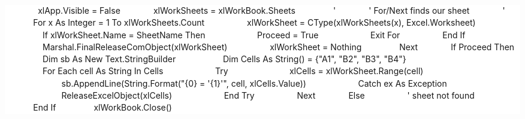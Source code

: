 &nbsp;
&nbsp;&nbsp;&nbsp;&nbsp;&nbsp;&nbsp;&nbsp;&nbsp;&nbsp;&nbsp;&nbsp;&nbsp;xlApp.Visible&nbsp;=&nbsp;False&nbsp;
&nbsp;&nbsp;&nbsp;&nbsp;&nbsp;&nbsp;&nbsp;&nbsp;&nbsp;&nbsp;&nbsp;&nbsp;xlWorkSheets&nbsp;=&nbsp;xlWorkBook.Sheets&nbsp;
&nbsp;
&nbsp;&nbsp;&nbsp;&nbsp;&nbsp;&nbsp;&nbsp;&nbsp;&nbsp;&nbsp;&nbsp;&nbsp;'&nbsp;
&nbsp;&nbsp;&nbsp;&nbsp;&nbsp;&nbsp;&nbsp;&nbsp;&nbsp;&nbsp;&nbsp;&nbsp;'&nbsp;For/Next&nbsp;finds&nbsp;our&nbsp;sheet&nbsp;
&nbsp;&nbsp;&nbsp;&nbsp;&nbsp;&nbsp;&nbsp;&nbsp;&nbsp;&nbsp;&nbsp;&nbsp;'&nbsp;
&nbsp;&nbsp;&nbsp;&nbsp;&nbsp;&nbsp;&nbsp;&nbsp;&nbsp;&nbsp;&nbsp;&nbsp;For&nbsp;x&nbsp;As&nbsp;Integer&nbsp;=&nbsp;<span class="js__num">1</span>&nbsp;To&nbsp;xlWorkSheets.Count&nbsp;
&nbsp;&nbsp;&nbsp;&nbsp;&nbsp;&nbsp;&nbsp;&nbsp;&nbsp;&nbsp;&nbsp;&nbsp;&nbsp;&nbsp;&nbsp;&nbsp;xlWorkSheet&nbsp;=&nbsp;CType(xlWorkSheets(x),&nbsp;Excel.Worksheet)&nbsp;
&nbsp;
&nbsp;&nbsp;&nbsp;&nbsp;&nbsp;&nbsp;&nbsp;&nbsp;&nbsp;&nbsp;&nbsp;&nbsp;&nbsp;&nbsp;&nbsp;&nbsp;If&nbsp;xlWorkSheet.Name&nbsp;=&nbsp;SheetName&nbsp;Then&nbsp;
&nbsp;&nbsp;&nbsp;&nbsp;&nbsp;&nbsp;&nbsp;&nbsp;&nbsp;&nbsp;&nbsp;&nbsp;&nbsp;&nbsp;&nbsp;&nbsp;&nbsp;&nbsp;&nbsp;&nbsp;Proceed&nbsp;=&nbsp;True&nbsp;
&nbsp;&nbsp;&nbsp;&nbsp;&nbsp;&nbsp;&nbsp;&nbsp;&nbsp;&nbsp;&nbsp;&nbsp;&nbsp;&nbsp;&nbsp;&nbsp;&nbsp;&nbsp;&nbsp;&nbsp;Exit&nbsp;For&nbsp;
&nbsp;&nbsp;&nbsp;&nbsp;&nbsp;&nbsp;&nbsp;&nbsp;&nbsp;&nbsp;&nbsp;&nbsp;&nbsp;&nbsp;&nbsp;&nbsp;End&nbsp;If&nbsp;
&nbsp;
&nbsp;&nbsp;&nbsp;&nbsp;&nbsp;&nbsp;&nbsp;&nbsp;&nbsp;&nbsp;&nbsp;&nbsp;&nbsp;&nbsp;&nbsp;&nbsp;Marshal.FinalReleaseComObject(xlWorkSheet)&nbsp;
&nbsp;&nbsp;&nbsp;&nbsp;&nbsp;&nbsp;&nbsp;&nbsp;&nbsp;&nbsp;&nbsp;&nbsp;&nbsp;&nbsp;&nbsp;&nbsp;xlWorkSheet&nbsp;=&nbsp;Nothing&nbsp;
&nbsp;
&nbsp;&nbsp;&nbsp;&nbsp;&nbsp;&nbsp;&nbsp;&nbsp;&nbsp;&nbsp;&nbsp;&nbsp;Next&nbsp;
&nbsp;&nbsp;&nbsp;&nbsp;&nbsp;&nbsp;&nbsp;&nbsp;&nbsp;&nbsp;&nbsp;&nbsp;If&nbsp;Proceed&nbsp;Then&nbsp;
&nbsp;&nbsp;&nbsp;&nbsp;&nbsp;&nbsp;&nbsp;&nbsp;&nbsp;&nbsp;&nbsp;&nbsp;&nbsp;&nbsp;&nbsp;&nbsp;Dim&nbsp;sb&nbsp;As&nbsp;New&nbsp;Text.StringBuilder&nbsp;
&nbsp;
&nbsp;&nbsp;&nbsp;&nbsp;&nbsp;&nbsp;&nbsp;&nbsp;&nbsp;&nbsp;&nbsp;&nbsp;&nbsp;&nbsp;&nbsp;&nbsp;Dim&nbsp;Cells&nbsp;As&nbsp;<span class="js__object">String</span>()&nbsp;=&nbsp;<span class="js__brace">{</span><span class="js__string">&quot;A1&quot;</span>,&nbsp;<span class="js__string">&quot;B2&quot;</span>,&nbsp;<span class="js__string">&quot;B3&quot;</span>,&nbsp;<span class="js__string">&quot;B4&quot;</span><span class="js__brace">}</span>&nbsp;
&nbsp;&nbsp;&nbsp;&nbsp;&nbsp;&nbsp;&nbsp;&nbsp;&nbsp;&nbsp;&nbsp;&nbsp;&nbsp;&nbsp;&nbsp;&nbsp;For&nbsp;Each&nbsp;cell&nbsp;As&nbsp;<span class="js__object">String</span>&nbsp;In&nbsp;Cells&nbsp;
&nbsp;&nbsp;&nbsp;&nbsp;&nbsp;&nbsp;&nbsp;&nbsp;&nbsp;&nbsp;&nbsp;&nbsp;&nbsp;&nbsp;&nbsp;&nbsp;&nbsp;&nbsp;&nbsp;&nbsp;Try&nbsp;
&nbsp;&nbsp;&nbsp;&nbsp;&nbsp;&nbsp;&nbsp;&nbsp;&nbsp;&nbsp;&nbsp;&nbsp;&nbsp;&nbsp;&nbsp;&nbsp;&nbsp;&nbsp;&nbsp;&nbsp;&nbsp;&nbsp;&nbsp;&nbsp;xlCells&nbsp;=&nbsp;xlWorkSheet.Range(cell)&nbsp;
&nbsp;&nbsp;&nbsp;&nbsp;&nbsp;&nbsp;&nbsp;&nbsp;&nbsp;&nbsp;&nbsp;&nbsp;&nbsp;&nbsp;&nbsp;&nbsp;&nbsp;&nbsp;&nbsp;&nbsp;&nbsp;&nbsp;&nbsp;&nbsp;sb.AppendLine(<span class="js__object">String</span>.Format(<span class="js__string">&quot;{0}&nbsp;=&nbsp;'{1}'&quot;</span>,&nbsp;cell,&nbsp;xlCells.Value))&nbsp;
&nbsp;&nbsp;&nbsp;&nbsp;&nbsp;&nbsp;&nbsp;&nbsp;&nbsp;&nbsp;&nbsp;&nbsp;&nbsp;&nbsp;&nbsp;&nbsp;&nbsp;&nbsp;&nbsp;&nbsp;Catch&nbsp;ex&nbsp;As&nbsp;Exception&nbsp;
&nbsp;&nbsp;&nbsp;&nbsp;&nbsp;&nbsp;&nbsp;&nbsp;&nbsp;&nbsp;&nbsp;&nbsp;&nbsp;&nbsp;&nbsp;&nbsp;&nbsp;&nbsp;&nbsp;&nbsp;&nbsp;&nbsp;&nbsp;&nbsp;ReleaseExcelObject(xlCells)&nbsp;
&nbsp;&nbsp;&nbsp;&nbsp;&nbsp;&nbsp;&nbsp;&nbsp;&nbsp;&nbsp;&nbsp;&nbsp;&nbsp;&nbsp;&nbsp;&nbsp;&nbsp;&nbsp;&nbsp;&nbsp;End&nbsp;Try&nbsp;
&nbsp;&nbsp;&nbsp;&nbsp;&nbsp;&nbsp;&nbsp;&nbsp;&nbsp;&nbsp;&nbsp;&nbsp;&nbsp;&nbsp;&nbsp;&nbsp;Next&nbsp;
&nbsp;&nbsp;&nbsp;&nbsp;&nbsp;&nbsp;&nbsp;&nbsp;&nbsp;&nbsp;&nbsp;&nbsp;Else&nbsp;
&nbsp;&nbsp;&nbsp;&nbsp;&nbsp;&nbsp;&nbsp;&nbsp;&nbsp;&nbsp;&nbsp;&nbsp;&nbsp;&nbsp;&nbsp;&nbsp;'&nbsp;sheet&nbsp;not&nbsp;found&nbsp;
&nbsp;&nbsp;&nbsp;&nbsp;&nbsp;&nbsp;&nbsp;&nbsp;&nbsp;&nbsp;&nbsp;&nbsp;End&nbsp;If&nbsp;
&nbsp;
&nbsp;&nbsp;&nbsp;&nbsp;&nbsp;&nbsp;&nbsp;&nbsp;&nbsp;&nbsp;&nbsp;&nbsp;xlWorkBook.Close()&nbsp;